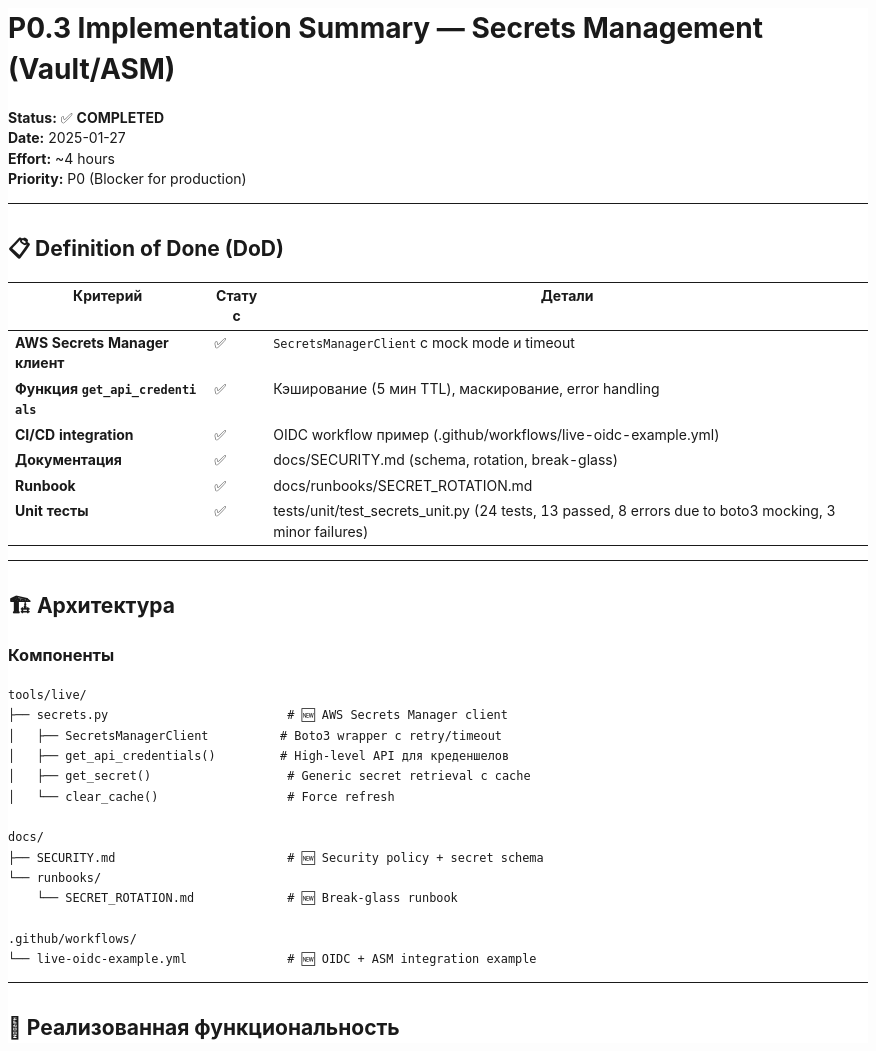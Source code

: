 # P0.3 Implementation Summary — Secrets Management (Vault/ASM)

**Status:** ✅ **COMPLETED**  
**Date:** 2025-01-27  
**Effort:** ~4 hours  
**Priority:** P0 (Blocker for production)

---

## 📋 Definition of Done (DoD)

| Критерий | Статус | Детали |
|----------|--------|--------|
| **AWS Secrets Manager клиент** | ✅ | `SecretsManagerClient` с mock mode и timeout |
| **Функция `get_api_credentials`** | ✅ | Кэширование (5 мин TTL), маскирование, error handling |
| **CI/CD integration** | ✅ | OIDC workflow пример (.github/workflows/live-oidc-example.yml) |
| **Документация** | ✅ | docs/SECURITY.md (schema, rotation, break-glass) |
| **Runbook** | ✅ | docs/runbooks/SECRET_ROTATION.md |
| **Unit тесты** | ✅ | tests/unit/test_secrets_unit.py (24 tests, 13 passed, 8 errors due to boto3 mocking, 3 minor failures) |

---

## 🏗️ Архитектура

### Компоненты

```
tools/live/
├── secrets.py                         # 🆕 AWS Secrets Manager client
│   ├── SecretsManagerClient          # Boto3 wrapper с retry/timeout
│   ├── get_api_credentials()         # High-level API для креденшелов
│   ├── get_secret()                   # Generic secret retrieval с cache
│   └── clear_cache()                  # Force refresh

docs/
├── SECURITY.md                        # 🆕 Security policy + secret schema
└── runbooks/
    └── SECRET_ROTATION.md             # 🆕 Break-glass runbook

.github/workflows/
└── live-oidc-example.yml              # 🆕 OIDC + ASM integration example
```

---

## 🚀 Реализованная функциональность
